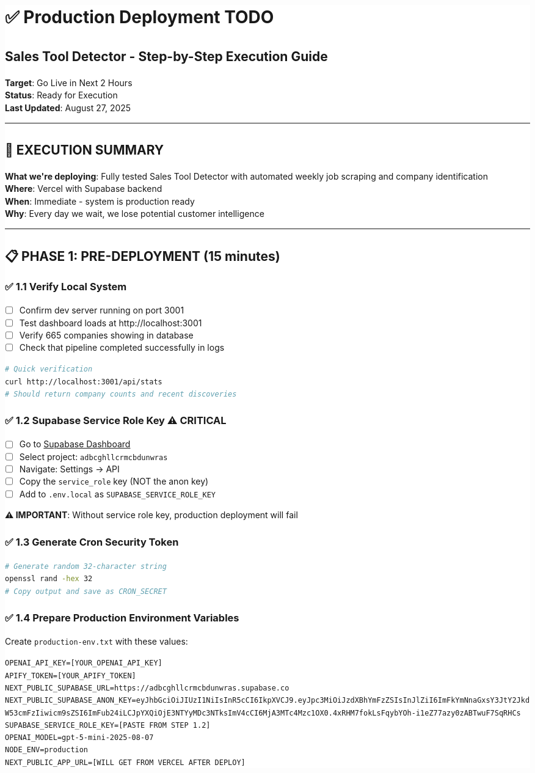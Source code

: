 # ✅ Production Deployment TODO
## Sales Tool Detector - Step-by-Step Execution Guide

**Target**: Go Live in Next 2 Hours  
**Status**: Ready for Execution  
**Last Updated**: August 27, 2025

---

## 🎯 **EXECUTION SUMMARY**

**What we're deploying**: Fully tested Sales Tool Detector with automated weekly job scraping and company identification  
**Where**: Vercel with Supabase backend  
**When**: Immediate - system is production ready  
**Why**: Every day we wait, we lose potential customer intelligence

---

## 📋 **PHASE 1: PRE-DEPLOYMENT** (15 minutes)

### ✅ **1.1 Verify Local System**
- [ ] Confirm dev server running on port 3001
- [ ] Test dashboard loads at http://localhost:3001
- [ ] Verify 665 companies showing in database
- [ ] Check that pipeline completed successfully in logs

```bash
# Quick verification
curl http://localhost:3001/api/stats
# Should return company counts and recent discoveries
```

### ✅ **1.2 Supabase Service Role Key** ⚠️ **CRITICAL**
- [ ] Go to [Supabase Dashboard](https://supabase.com/dashboard)
- [ ] Select project: `adbcghllcrmcbdunwras`  
- [ ] Navigate: Settings → API
- [ ] Copy the `service_role` key (NOT the anon key)
- [ ] Add to `.env.local` as `SUPABASE_SERVICE_ROLE_KEY`

**⚠️ IMPORTANT**: Without service role key, production deployment will fail

### ✅ **1.3 Generate Cron Security Token**
```bash
# Generate random 32-character string
openssl rand -hex 32
# Copy output and save as CRON_SECRET
```

### ✅ **1.4 Prepare Production Environment Variables**
Create `production-env.txt` with these values:
```
OPENAI_API_KEY=[YOUR_OPENAI_API_KEY]
APIFY_TOKEN=[YOUR_APIFY_TOKEN]
NEXT_PUBLIC_SUPABASE_URL=https://adbcghllcrmcbdunwras.supabase.co
NEXT_PUBLIC_SUPABASE_ANON_KEY=eyJhbGciOiJIUzI1NiIsInR5cCI6IkpXVCJ9.eyJpc3MiOiJzdXBhYmFzZSIsInJlZiI6ImFkYmNnaGxsY3JtY2JkdW53cmFzIiwicm9sZSI6ImFub24iLCJpYXQiOjE3NTYyMDc3NTksImV4cCI6MjA3MTc4Mzc1OX0.4xRHM7fokLsFqybYOh-i1eZ77azy0zABTwuF7SqRHCs
SUPABASE_SERVICE_ROLE_KEY=[PASTE FROM STEP 1.2]
OPENAI_MODEL=gpt-5-mini-2025-08-07
NODE_ENV=production
NEXT_PUBLIC_APP_URL=[WILL GET FROM VERCEL AFTER DEPLOY]
```